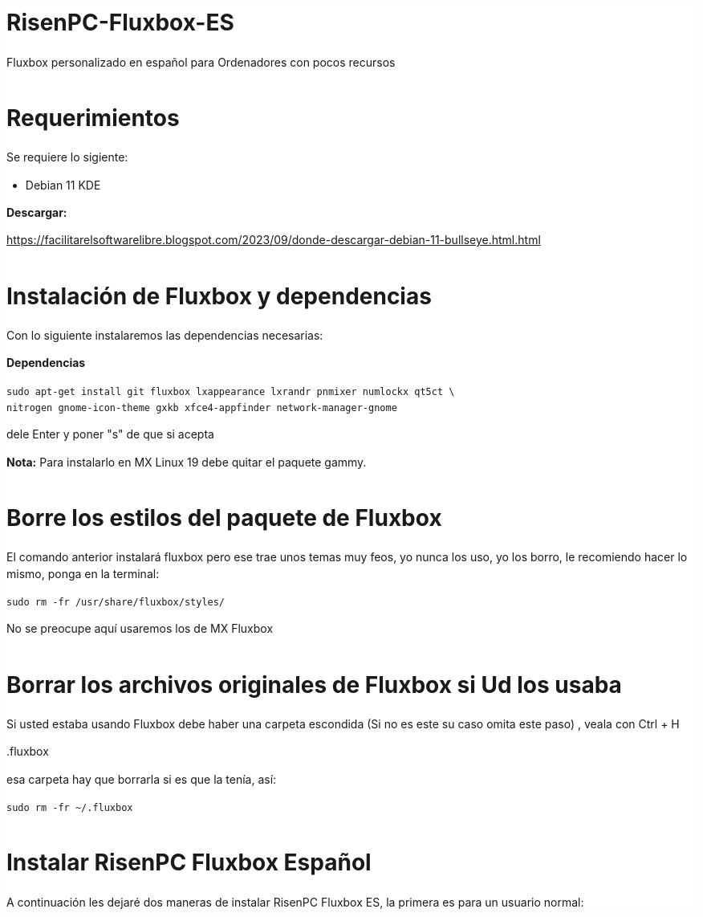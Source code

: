 # RisenPC-Fluxbox-ES
Fluxbox personalizado en español para Ordenadores con pocos recursos

# Requerimientos
Se requiere lo sigiente:

- Debian 11 KDE

  

**Descargar:**

https://facilitarelsoftwarelibre.blogspot.com/2023/09/donde-descargar-debian-11-bullseye.html.html



# Instalación de Fluxbox y dependencias
Con lo siguiente instalaremos las dependencias necesarias:

**Dependencias**


    sudo apt-get install git fluxbox lxappearance lxrandr pnmixer numlockx qt5ct \
    nitrogen gnome-icon-theme gxkb xfce4-appfinder network-manager-gnome

dele Enter y poner "s" de que si acepta

**Nota:** Para instalarlo en MX Linux 19 debe quitar el paquete gammy.   

# Borre los estilos del paquete de Fluxbox  

El comando anterior instalará fluxbox pero ese trae unos temas muy feos, yo nunca los uso, yo los borro, le recomiendo hacer lo mismo, ponga en la terminal:

```
sudo rm -fr /usr/share/fluxbox/styles/
```

No se preocupe aquí usaremos los de MX Fluxbox

# Borrar los archivos originales de Fluxbox si Ud los usaba
Si usted estaba usando Fluxbox debe haber una carpeta escondida (Si no es este su caso omita este paso) , veala con Ctrl + H

.fluxbox

esa carpeta hay que borrarla si es que la tenía, así:

```
sudo rm -fr ~/.fluxbox
```

# Instalar RisenPC Fluxbox Español
A continuación les dejaré dos maneras de instalar RisenPC Fluxbox ES, la primera es para un usuario normal:
